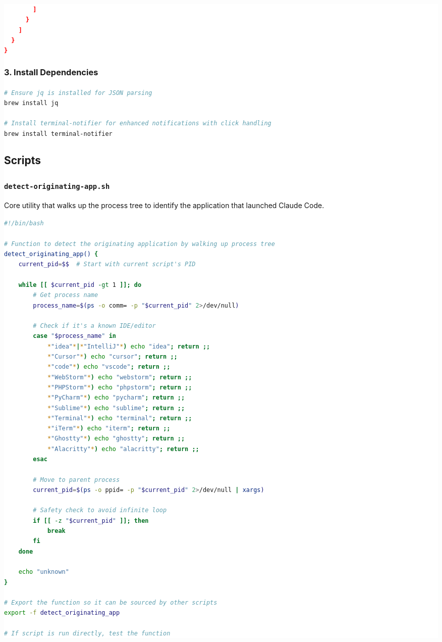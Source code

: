 ```json
        ]
      }
    ]
  }
}
```

### 3. Install Dependencies
```bash
# Ensure jq is installed for JSON parsing
brew install jq

# Install terminal-notifier for enhanced notifications with click handling
brew install terminal-notifier
```

## Scripts

### `detect-originating-app.sh`
Core utility that walks up the process tree to identify the application that launched Claude Code.

```bash
#!/bin/bash

# Function to detect the originating application by walking up process tree
detect_originating_app() {
    current_pid=$$  # Start with current script's PID
    
    while [[ $current_pid -gt 1 ]]; do
        # Get process name
        process_name=$(ps -o comm= -p "$current_pid" 2>/dev/null)
        
        # Check if it's a known IDE/editor
        case "$process_name" in
            *"idea"*|*"IntelliJ"*) echo "idea"; return ;;
            *"Cursor"*) echo "cursor"; return ;;
            *"code"*) echo "vscode"; return ;;
            *"WebStorm"*) echo "webstorm"; return ;;
            *"PHPStorm"*) echo "phpstorm"; return ;;
            *"PyCharm"*) echo "pycharm"; return ;;
            *"Sublime"*) echo "sublime"; return ;;
            *"Terminal"*) echo "terminal"; return ;;
            *"iTerm"*) echo "iterm"; return ;;
            *"Ghostty"*) echo "ghostty"; return ;;
            *"Alacritty"*) echo "alacritty"; return ;;
        esac
        
        # Move to parent process
        current_pid=$(ps -o ppid= -p "$current_pid" 2>/dev/null | xargs)
        
        # Safety check to avoid infinite loop
        if [[ -z "$current_pid" ]]; then
            break
        fi
    done
    
    echo "unknown"
}

# Export the function so it can be sourced by other scripts
export -f detect_originating_app

# If script is run directly, test the function
```